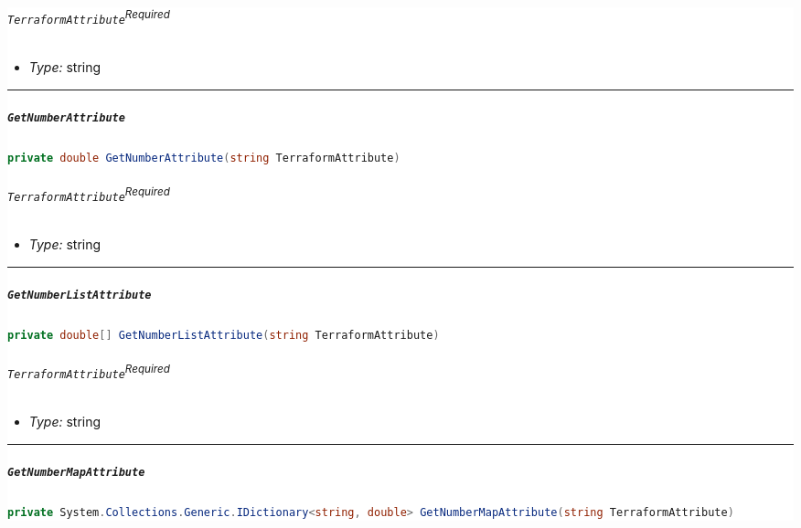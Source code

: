 ###### `TerraformAttribute`<sup>Required</sup> <a name="TerraformAttribute" id="@cdktf/provider-azurerm.networkFunctionCollectorPolicy.NetworkFunctionCollectorPolicyTimeoutsOutputReference.getListAttribute.parameter.terraformAttribute"></a>

- *Type:* string

---

##### `GetNumberAttribute` <a name="GetNumberAttribute" id="@cdktf/provider-azurerm.networkFunctionCollectorPolicy.NetworkFunctionCollectorPolicyTimeoutsOutputReference.getNumberAttribute"></a>

```csharp
private double GetNumberAttribute(string TerraformAttribute)
```

###### `TerraformAttribute`<sup>Required</sup> <a name="TerraformAttribute" id="@cdktf/provider-azurerm.networkFunctionCollectorPolicy.NetworkFunctionCollectorPolicyTimeoutsOutputReference.getNumberAttribute.parameter.terraformAttribute"></a>

- *Type:* string

---

##### `GetNumberListAttribute` <a name="GetNumberListAttribute" id="@cdktf/provider-azurerm.networkFunctionCollectorPolicy.NetworkFunctionCollectorPolicyTimeoutsOutputReference.getNumberListAttribute"></a>

```csharp
private double[] GetNumberListAttribute(string TerraformAttribute)
```

###### `TerraformAttribute`<sup>Required</sup> <a name="TerraformAttribute" id="@cdktf/provider-azurerm.networkFunctionCollectorPolicy.NetworkFunctionCollectorPolicyTimeoutsOutputReference.getNumberListAttribute.parameter.terraformAttribute"></a>

- *Type:* string

---

##### `GetNumberMapAttribute` <a name="GetNumberMapAttribute" id="@cdktf/provider-azurerm.networkFunctionCollectorPolicy.NetworkFunctionCollectorPolicyTimeoutsOutputReference.getNumberMapAttribute"></a>

```csharp
private System.Collections.Generic.IDictionary<string, double> GetNumberMapAttribute(string TerraformAttribute)
```
